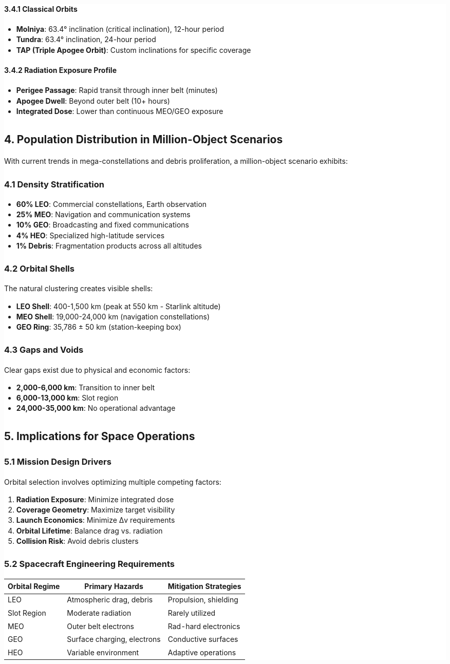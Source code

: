 #### 3.4.1 Classical Orbits
- **Molniya**: 63.4° inclination (critical inclination), 12-hour period
- **Tundra**: 63.4° inclination, 24-hour period
- **TAP (Triple Apogee Orbit)**: Custom inclinations for specific coverage

#### 3.4.2 Radiation Exposure Profile
- **Perigee Passage**: Rapid transit through inner belt (minutes)
- **Apogee Dwell**: Beyond outer belt (10+ hours)
- **Integrated Dose**: Lower than continuous MEO/GEO exposure

## 4. Population Distribution in Million-Object Scenarios

With current trends in mega-constellations and debris proliferation, a million-object scenario exhibits:

### 4.1 Density Stratification
- **60% LEO**: Commercial constellations, Earth observation
- **25% MEO**: Navigation and communication systems
- **10% GEO**: Broadcasting and fixed communications
- **4% HEO**: Specialized high-latitude services
- **1% Debris**: Fragmentation products across all altitudes

### 4.2 Orbital Shells
The natural clustering creates visible shells:
- **LEO Shell**: 400-1,500 km (peak at 550 km - Starlink altitude)
- **MEO Shell**: 19,000-24,000 km (navigation constellations)
- **GEO Ring**: 35,786 ± 50 km (station-keeping box)

### 4.3 Gaps and Voids
Clear gaps exist due to physical and economic factors:
- **2,000-6,000 km**: Transition to inner belt
- **6,000-13,000 km**: Slot region
- **24,000-35,000 km**: No operational advantage

## 5. Implications for Space Operations

### 5.1 Mission Design Drivers

Orbital selection involves optimizing multiple competing factors:

1. **Radiation Exposure**: Minimize integrated dose
2. **Coverage Geometry**: Maximize target visibility
3. **Launch Economics**: Minimize Δv requirements
4. **Orbital Lifetime**: Balance drag vs. radiation
5. **Collision Risk**: Avoid debris clusters

### 5.2 Spacecraft Engineering Requirements

| Orbital Regime | Primary Hazards | Mitigation Strategies |
|---------------|-----------------|----------------------|
| LEO | Atmospheric drag, debris | Propulsion, shielding |
| Slot Region | Moderate radiation | Rarely utilized |
| MEO | Outer belt electrons | Rad-hard electronics |
| GEO | Surface charging, electrons | Conductive surfaces |
| HEO | Variable environment | Adaptive operations |
